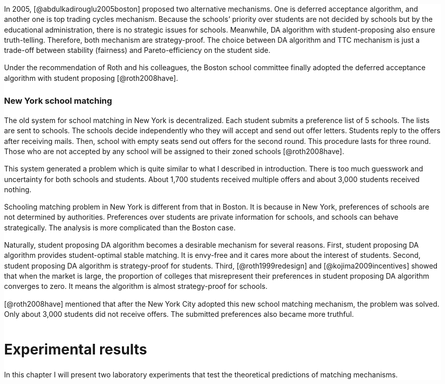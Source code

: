 In 2005, [@abdulkadirouglu2005boston] proposed two alternative
mechanisms. One is deferred acceptance algorithm, and another one is top
trading cycles mechanism. Because the schools’ priority over students
are not decided by schools but by the educational administration, there
is no strategic issues for schools. Meanwhile, DA algorithm with
student-proposing also ensure truth-telling. Therefore, both mechanism
are strategy-proof. The choice between DA algorithm and TTC mechanism is
just a trade-off between stability (fairness) and Pareto-efficiency on
the student side.

Under the recommendation of Roth and his colleagues, the Boston school
committee finally adopted the deferred acceptance algorithm with student
proposing [@roth2008have].

### New York school matching

The old system for school matching in New York is decentralized. Each
student submits a preference list of 5 schools. The lists are sent to
schools. The schools decide independently who they will accept and send
out offer letters. Students reply to the offers after receiving mails.
Then, school with empty seats send out offers for the second round. This
procedure lasts for three round. Those who are not accepted by any
school will be assigned to their zoned schools [@roth2008have].

This system generated a problem which is quite similar to what I
described in introduction. There is too much guesswork and uncertainty
for both schools and students. About 1,700 students received multiple
offers and about 3,000 students received nothing.

Schooling matching problem in New York is different from that in Boston.
It is because in New York, preferences of schools are not determined by
authorities. Preferences over students are private information for
schools, and schools can behave strategically. The analysis is more
complicated than the Boston case.

Naturally, student proposing DA algorithm becomes a desirable mechanism
for several reasons. First, student proposing DA algorithm provides
student-optimal stable matching. It is envy-free and it cares more about
the interest of students. Second, student proposing DA algorithm is
strategy-proof for students. Third, [@roth1999redesign] and
[@kojima2009incentives] showed that when the market is large, the
proportion of colleges that misrepresent their preferences in student
proposing DA algorithm converges to zero. It means the algorithm is
almost strategy-proof for schools.

[@roth2008have] mentioned that after the New York City adopted this new
school matching mechanism, the problem was solved. Only about 3,000
students did not receive offers. The submitted preferences also became
more truthful.

Experimental results
====================

In this chapter I will present two laboratory experiments that test the
theoretical predictions of matching mechanisms.


[^1]: However, it is worthy pointing out that the preferences (priority)
[^2]: I rephrased the mechanism to make it more comparable to deferred
[^3]: I include this example here because hospital matching problem is
[^4]: In the designed environment, schools are assigned different